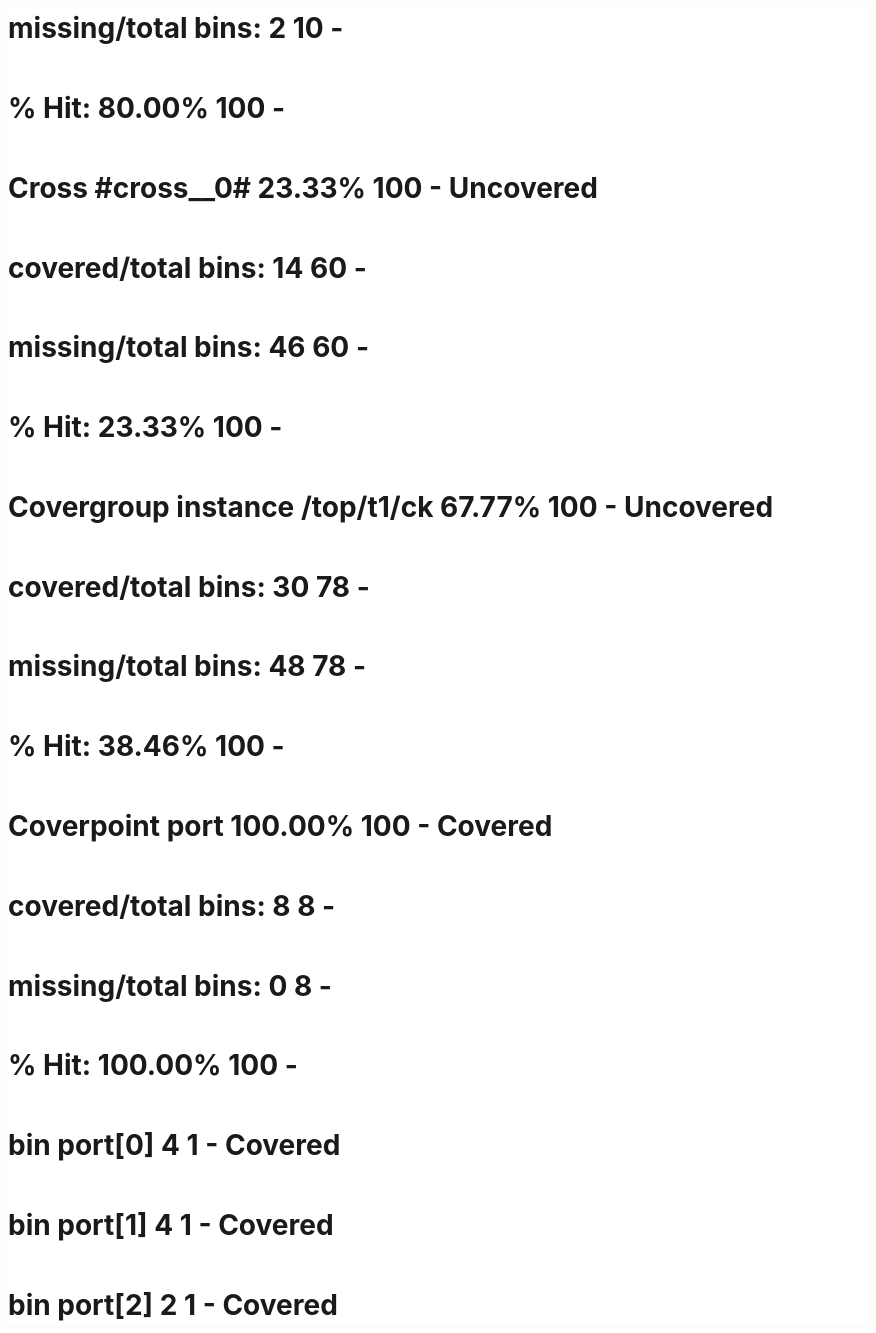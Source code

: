 #         missing/total bins:                                 2         10          -                      
#         % Hit:                                         80.00%        100          -                      
#     Cross #cross__0#                                   23.33%        100          -    Uncovered            
#         covered/total bins:                                14         60          -                      
#         missing/total bins:                                46         60          -                      
#         % Hit:                                         23.33%        100          -                      
#  Covergroup instance \/top/t1/ck                       67.77%        100          -    Uncovered            
#     covered/total bins:                                    30         78          -                      
#     missing/total bins:                                    48         78          -                      
#     % Hit:                                             38.46%        100          -                      
#     Coverpoint port                                   100.00%        100          -    Covered              
#         covered/total bins:                                 8          8          -                      
#         missing/total bins:                                 0          8          -                      
#         % Hit:                                        100.00%        100          -                      
#         bin port[0]                                         4          1          -    Covered              
#         bin port[1]                                         4          1          -    Covered              
#         bin port[2]                                         2          1          -    Covered              